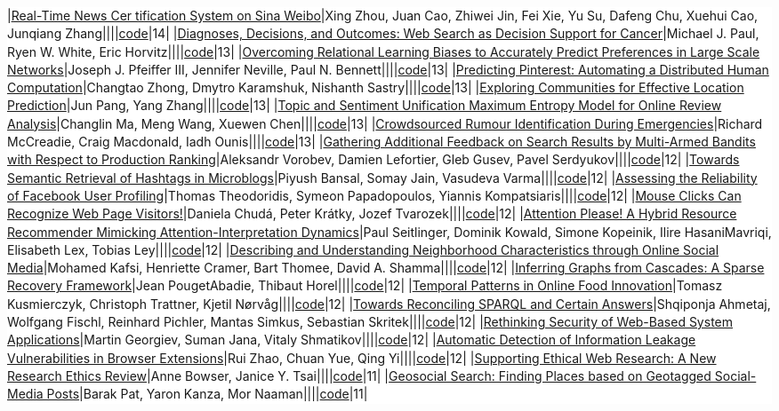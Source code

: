 |[Real-Time News Cer tification System on Sina Weibo](https://doi.org/10.1145/2740908.2742571)|Xing Zhou, Juan Cao, Zhiwei Jin, Fei Xie, Yu Su, Dafeng Chu, Xuehui Cao, Junqiang Zhang||||[code](https://paperswithcode.com/search?q_meta=&q_type=&q=Real-Time+News+Cer+tification+System+on+Sina+Weibo)|14|
|[Diagnoses, Decisions, and Outcomes: Web Search as Decision Support for Cancer](https://doi.org/10.1145/2736277.2741662)|Michael J. Paul, Ryen W. White, Eric Horvitz||||[code](https://paperswithcode.com/search?q_meta=&q_type=&q=Diagnoses,+Decisions,+and+Outcomes:+Web+Search+as+Decision+Support+for+Cancer)|13|
|[Overcoming Relational Learning Biases to Accurately Predict Preferences in Large Scale Networks](https://doi.org/10.1145/2736277.2741668)|Joseph J. Pfeiffer III, Jennifer Neville, Paul N. Bennett||||[code](https://paperswithcode.com/search?q_meta=&q_type=&q=Overcoming+Relational+Learning+Biases+to+Accurately+Predict+Preferences+in+Large+Scale+Networks)|13|
|[Predicting Pinterest: Automating a Distributed Human Computation](https://doi.org/10.1145/2736277.2741671)|Changtao Zhong, Dmytro Karamshuk, Nishanth Sastry||||[code](https://paperswithcode.com/search?q_meta=&q_type=&q=Predicting+Pinterest:+Automating+a+Distributed+Human+Computation)|13|
|[Exploring Communities for Effective Location Prediction](https://doi.org/10.1145/2740908.2742720)|Jun Pang, Yang Zhang||||[code](https://paperswithcode.com/search?q_meta=&q_type=&q=Exploring+Communities+for+Effective+Location+Prediction)|13|
|[Topic and Sentiment Unification Maximum Entropy Model for Online Review Analysis](https://doi.org/10.1145/2740908.2741704)|Changlin Ma, Meng Wang, Xuewen Chen||||[code](https://paperswithcode.com/search?q_meta=&q_type=&q=Topic+and+Sentiment+Unification+Maximum+Entropy+Model+for+Online+Review+Analysis)|13|
|[Crowdsourced Rumour Identification During Emergencies](https://doi.org/10.1145/2740908.2742573)|Richard McCreadie, Craig Macdonald, Iadh Ounis||||[code](https://paperswithcode.com/search?q_meta=&q_type=&q=Crowdsourced+Rumour+Identification+During+Emergencies)|13|
|[Gathering Additional Feedback on Search Results by Multi-Armed Bandits with Respect to Production Ranking](https://doi.org/10.1145/2736277.2741104)|Aleksandr Vorobev, Damien Lefortier, Gleb Gusev, Pavel Serdyukov||||[code](https://paperswithcode.com/search?q_meta=&q_type=&q=Gathering+Additional+Feedback+on+Search+Results+by+Multi-Armed+Bandits+with+Respect+to+Production+Ranking)|12|
|[Towards Semantic Retrieval of Hashtags in Microblogs](https://doi.org/10.1145/2740908.2742717)|Piyush Bansal, Somay Jain, Vasudeva Varma||||[code](https://paperswithcode.com/search?q_meta=&q_type=&q=Towards+Semantic+Retrieval+of+Hashtags+in+Microblogs)|12|
|[Assessing the Reliability of Facebook User Profiling](https://doi.org/10.1145/2740908.2742728)|Thomas Theodoridis, Symeon Papadopoulos, Yiannis Kompatsiaris||||[code](https://paperswithcode.com/search?q_meta=&q_type=&q=Assessing+the+Reliability+of+Facebook+User+Profiling)|12|
|[Mouse Clicks Can Recognize Web Page Visitors!](https://doi.org/10.1145/2740908.2742749)|Daniela Chudá, Peter Krátky, Jozef Tvarozek||||[code](https://paperswithcode.com/search?q_meta=&q_type=&q=Mouse+Clicks+Can+Recognize+Web+Page+Visitors!)|12|
|[Attention Please! A Hybrid Resource Recommender Mimicking Attention-Interpretation Dynamics](https://doi.org/10.1145/2740908.2743057)|Paul Seitlinger, Dominik Kowald, Simone Kopeinik, Ilire HasaniMavriqi, Elisabeth Lex, Tobias Ley||||[code](https://paperswithcode.com/search?q_meta=&q_type=&q=Attention+Please!+A+Hybrid+Resource+Recommender+Mimicking+Attention-Interpretation+Dynamics)|12|
|[Describing and Understanding Neighborhood Characteristics through Online Social Media](https://doi.org/10.1145/2736277.2741133)|Mohamed Kafsi, Henriette Cramer, Bart Thomee, David A. Shamma||||[code](https://paperswithcode.com/search?q_meta=&q_type=&q=Describing+and+Understanding+Neighborhood+Characteristics+through+Online+Social+Media)|12|
|[Inferring Graphs from Cascades: A Sparse Recovery Framework](https://doi.org/10.1145/2740908.2744107)|Jean PougetAbadie, Thibaut Horel||||[code](https://paperswithcode.com/search?q_meta=&q_type=&q=Inferring+Graphs+from+Cascades:+A+Sparse+Recovery+Framework)|12|
|[Temporal Patterns in Online Food Innovation](https://doi.org/10.1145/2740908.2741700)|Tomasz Kusmierczyk, Christoph Trattner, Kjetil Nørvåg||||[code](https://paperswithcode.com/search?q_meta=&q_type=&q=Temporal+Patterns+in+Online+Food+Innovation)|12|
|[Towards Reconciling SPARQL and Certain Answers](https://doi.org/10.1145/2736277.2741636)|Shqiponja Ahmetaj, Wolfgang Fischl, Reinhard Pichler, Mantas Simkus, Sebastian Skritek||||[code](https://paperswithcode.com/search?q_meta=&q_type=&q=Towards+Reconciling+SPARQL+and+Certain+Answers)|12|
|[Rethinking Security of Web-Based System Applications](https://doi.org/10.1145/2736277.2741663)|Martin Georgiev, Suman Jana, Vitaly Shmatikov||||[code](https://paperswithcode.com/search?q_meta=&q_type=&q=Rethinking+Security+of+Web-Based+System+Applications)|12|
|[Automatic Detection of Information Leakage Vulnerabilities in Browser Extensions](https://doi.org/10.1145/2736277.2741134)|Rui Zhao, Chuan Yue, Qing Yi||||[code](https://paperswithcode.com/search?q_meta=&q_type=&q=Automatic+Detection+of+Information+Leakage+Vulnerabilities+in+Browser+Extensions)|12|
|[Supporting Ethical Web Research: A New Research Ethics Review](https://doi.org/10.1145/2736277.2741654)|Anne Bowser, Janice Y. Tsai||||[code](https://paperswithcode.com/search?q_meta=&q_type=&q=Supporting+Ethical+Web+Research:+A+New+Research+Ethics+Review)|11|
|[Geosocial Search: Finding Places based on Geotagged Social-Media Posts](https://doi.org/10.1145/2740908.2742847)|Barak Pat, Yaron Kanza, Mor Naaman||||[code](https://paperswithcode.com/search?q_meta=&q_type=&q=Geosocial+Search:+Finding+Places+based+on+Geotagged+Social-Media+Posts)|11|